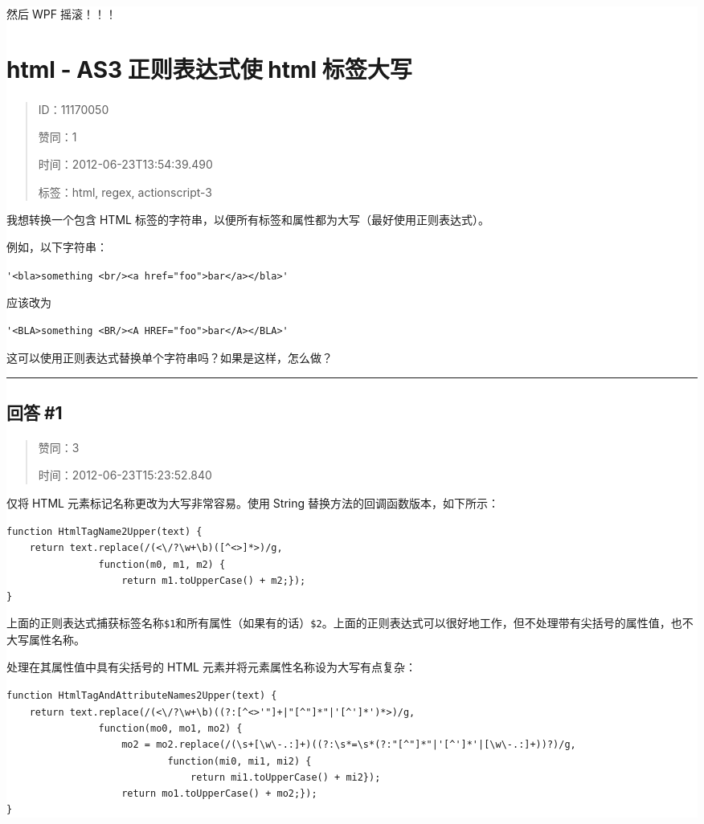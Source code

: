 然后 WPF 摇滚！！！

# html - AS3 正则表达式使 html 标签大写

> ID：11170050
> 
> 赞同：1
> 
> 时间：2012-06-23T13:54:39.490
> 
> 标签：html, regex, actionscript-3

我想转换一个包含 HTML 标签的字符串，以便所有标签和属性都为大写（最好使用正则表达式）。

例如，以下字符串：

```
'<bla>something <br/><a href="foo">bar</a></bla>' 
```

应该改为

```
'<BLA>something <BR/><A HREF="foo">bar</A></BLA>' 
```

这可以使用正则表达式替换单个字符串吗？如果是这样，怎么做？

* * *

## 回答 #1

> 赞同：3
> 
> 时间：2012-06-23T15:23:52.840

仅将 HTML 元素标记名称更改为大写非常容易。使用 String 替换方法的回调函数版本，如下所示：

```
function HtmlTagName2Upper(text) {
    return text.replace(/(<\/?\w+\b)([^<>]*>)/g,
                function(m0, m1, m2) {
                    return m1.toUpperCase() + m2;});
} 
```

上面的正则表达式捕获标签名称`$1`和所有属性（如果有的话）`$2`。上面的正则表达式可以很好地工作，但不处理带有尖括号的属性值，也不大写属性名称。

处理在其属性值中具有尖括号的 HTML 元素并将元素属性名称设为大写有点复杂：

```
function HtmlTagAndAttributeNames2Upper(text) {
    return text.replace(/(<\/?\w+\b)((?:[^<>'"]+|"[^"]*"|'[^']*')*>)/g,
                function(mo0, mo1, mo2) {
                    mo2 = mo2.replace(/(\s+[\w\-.:]+)((?:\s*=\s*(?:"[^"]*"|'[^']*'|[\w\-.:]+))?)/g,
                            function(mi0, mi1, mi2) {
                                return mi1.toUpperCase() + mi2});
                    return mo1.toUpperCase() + mo2;});
} 
```
